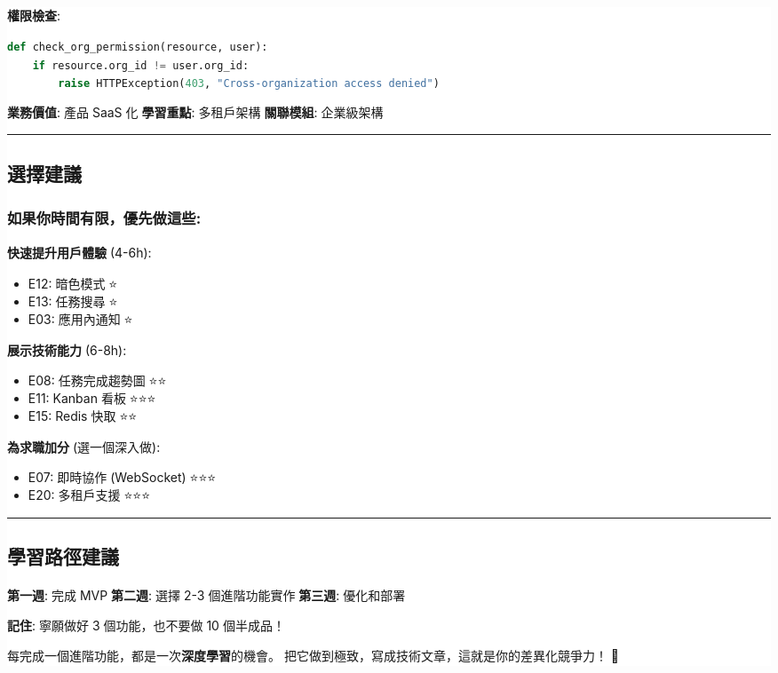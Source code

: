 **權限檢查**:
```python
def check_org_permission(resource, user):
    if resource.org_id != user.org_id:
        raise HTTPException(403, "Cross-organization access denied")
```

**業務價值**: 產品 SaaS 化
**學習重點**: 多租戶架構
**關聯模組**: 企業級架構

---

## 選擇建議

### 如果你時間有限，優先做這些:

**快速提升用戶體驗** (4-6h):
- E12: 暗色模式 ⭐
- E13: 任務搜尋 ⭐
- E03: 應用內通知 ⭐

**展示技術能力** (6-8h):
- E08: 任務完成趨勢圖 ⭐⭐
- E11: Kanban 看板 ⭐⭐⭐
- E15: Redis 快取 ⭐⭐

**為求職加分** (選一個深入做):
- E07: 即時協作 (WebSocket) ⭐⭐⭐
- E20: 多租戶支援 ⭐⭐⭐

---

## 學習路徑建議

**第一週**: 完成 MVP
**第二週**: 選擇 2-3 個進階功能實作
**第三週**: 優化和部署

**記住**: 寧願做好 3 個功能，也不要做 10 個半成品！

每完成一個進階功能，都是一次**深度學習**的機會。
把它做到極致，寫成技術文章，這就是你的差異化競爭力！ 🚀
